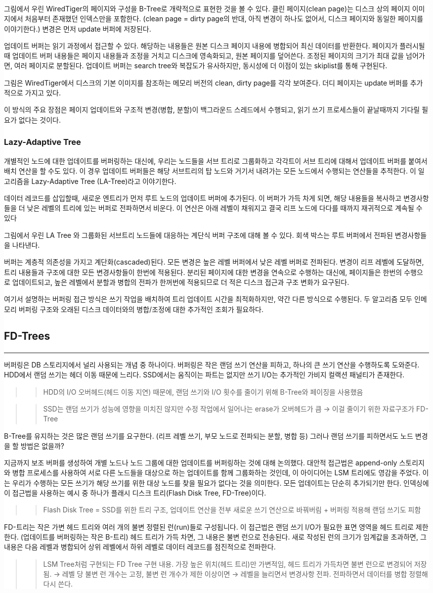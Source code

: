 그림에서 우린 WiredTiger의 페이지와 구성을 B-Tree로 개략적으로 표현한 것을 볼 수 있다. 클린 페이지(clean page)는 디스크 상의 페이지 이미지에서 처음부터 존재했던 인덱스만을 포함한다. (clean page = dirty page의 반대, 아직 변경이 하나도 없어서, 디스크 페이지와 동일한 페이지를 이야기한다.) 변경은 먼저 update 버퍼에 저장된다.

업데이트 버퍼는 읽기 과정에서 접근할 수 있다. 해당하는 내용들은 원본 디스크 페이지 내용에 병합되어 최신 데이터를 반환한다. 페이지가 플러시될 때 업데이트 버퍼 내용들은 페이지 내용들과 조정을 거치고 디스크에 영속화되고, 원본 페이지를 덮어쓴다. 조정된 페이지의 크기가 최대 값을 넘어가면, 여러 페이지로 분할된다. 업데이트 버퍼는 search tree와 복잡도가 유사하지만, 동시성에 더 이점이 있는 skiplist를 통해 구현된다.

그림은 WiredTiger에서 디스크의 기본 이미지를 참조하는 메모리 버전의 clean, dirty page를 각각 보여준다. 더디 페이지는 update 버퍼를 추가적으로 가지고 있다. 

이 방식의 주요 장점은 페이지 업데이트와 구조적 변경(병합, 분할)이 백그라운드 스레드에서 수행되고, 읽기 쓰기 프로세스들이 끝날때까지 기다릴 필요가 없다는 것이다.

### Lazy-Adaptive Tree

개별적인 노드에 대한 업데이트를 버퍼링하는 대신에, 우리는 노드들을 서브 트리로 그룹화하고 각각트이 서브 트리에 대해서 업데이트 버퍼를 붙여서 배치 연산을 할 수도 있다. 이 경우 업데이트 버퍼들은 해당 서브트리의 탑 노드와 거기서 내려가는 모든 노드에서 수행되는 연산들을 추적한다. 이 일고리즘을 Lazy-Adaptive Tree (LA-Tree)라고 이야기한다. 

데이터 레코드를 삽입할때, 새로운 엔트리가 먼저 루트 노드의 업데이트 버퍼에 추가된다. 이 버퍼가 가득 차게 되면, 해당 내용들을 복사하고 변경사항들을 더 낮은 레벨의 트리에 있는 버퍼로 전파하면서 비운다. 이 연산은 아래 레벨이 채워지고 결국 리프 노드에 다다를 때까지 재귀적으로 계속될 수 있다 

그림에서 우린 LA Tree 와 그룹화된 서브트리 노드들에 대응하는 계단식 버퍼 구조에 대해 볼 수 있다. 회색 박스는 루트 버퍼에서 전파된 변경사항들을 나타낸다.

버퍼는 계층적 의존성을 가지고 계단화(cascaded)된다. 모든 변경은 높은 레벨 버퍼에서 낮은 레벨 버퍼로 전파된다. 변경이 리프 레벨에 도달하면, 트리 내용들과 구조에 대한 모든 변경사항들이 한번에 적용된다. 분리된 페이지에 대한 변경을 연속으로 수행하는 대신에, 페이지들은 한번의 수행으로 업데이트되고, 높은 레벨에서 분할과 병합의 전파가 한꺼번에 적용되므로 더 적은 디스크 접근과 구조 변화가 요구된다. 

여기서 설명하는 버퍼링 접근 방식은 쓰기 작업을 배치하여 트리 업데이트 시간을 최적화하지만, 약간 다른 방식으로 수행된다. 두 알고리즘 모두 인메모리 버퍼링 구조와 오래된 디스크 데이터와의 병합/조정에 대한 추가적인 조회가 필요하다.

## FD-Trees

---

버퍼링은 DB 스토리지에서 널리 사용되는 개념 중 하나이다. 버퍼링은 작은 랜덤 쓰기 연산을 피하고, 하나의 큰 쓰기 연산을 수행하도록 도와준다. HDD에서 랜덤 쓰기는 헤더 이동 때문에 느리다. SSD에서는 움직이는 파트는 없지만 쓰기 I/O는 추가적인 가비지 컬랙션 패널티가 존재한다.

>> HDD의 I/O 오버헤드(헤드 이동 지연) 때문에, 랜덤 쓰기와 I/O 횟수를 줄이기 위해 B-Tree와 페이징을 사용했음

>> SSD는 랜덤 쓰기가 성능에 영향을 미치진 않지만 수정 작업에서 일어나는 erase가 오버헤드가 큼 → 이걸 줄이기 위한 자료구조가 FD-Tree

B-Tree를 유지하는 것은 많은 랜덤 쓰기를 요구한다. (리프 레벨 쓰기, 부모 노드로 전파되는 분할, 병합 등) 그러나 랜덤 쓰기를 피하면서도 노드 변경을 할 방법은 없을까?

지금까지 보조 버퍼를 생성하여 개별 노드나 노드 그룹에 대한 업데이트를 버퍼링하는 것에 대해 논의했다. 대안적 접근법은 append-only 스토리지와 병합 프로세스를 사용하여 서로 다른 노드들을 대상으로 하는 업데이트를 함께 그룹화하는 것인데, 이 아이디어는 LSM 트리에도 영감을 주었다. 이는 우리가 수행하는 모든 쓰기가 해당 쓰기를 위한 대상 노드를 찾을 필요가 없다는 것을 의미한다. 모든 업데이트는 단순히 추가되기만 한다. 인덱싱에 이 접근법을 사용하는 예시 중 하나가 플래시 디스크 트리(Flash Disk Tree, FD-Tree)이다.

>> Flash Disk Tree = SSD를 위한 트리 구조, 업데이트 연산을 전부 새로운 쓰기 연산으로 바꿔버림 + 버퍼링 적용해 랜덤 쓰기도 피함

FD-트리는 작은 가변 헤드 트리와 여러 개의 불변 정렬된 런(run)들로 구성됩니다. 이 접근법은 랜덤 쓰기 I/O가 필요한 표면 영역을 헤드 트리로 제한한다. (업데이트를 버퍼링하는 작은 B-트리) 헤드 트리가 가득 차면, 그 내용은 불변 런으로 전송된다. 새로 작성된 런의 크기가 임계값을 초과하면, 그 내용은 다음 레벨과 병합되어 상위 레벨에서 하위 레벨로 데이터 레코드를 점진적으로 전파한다.

>> LSM Tree처럼 구현되는 FD Tree 구현 내용. 가장 높은 위치(헤드 트리)만 가변적임, 헤드 트리가 가득차면 불변 런으로 변경되어 저장됨. → 레벨 당 불변 런 개수는 고정, 불변 런 개수가 제한 이상이면 → 레벨을 늘리면서 변경사항 전파. 전파하면서 데이터를 병합 정렬해 다시 쓴다.
